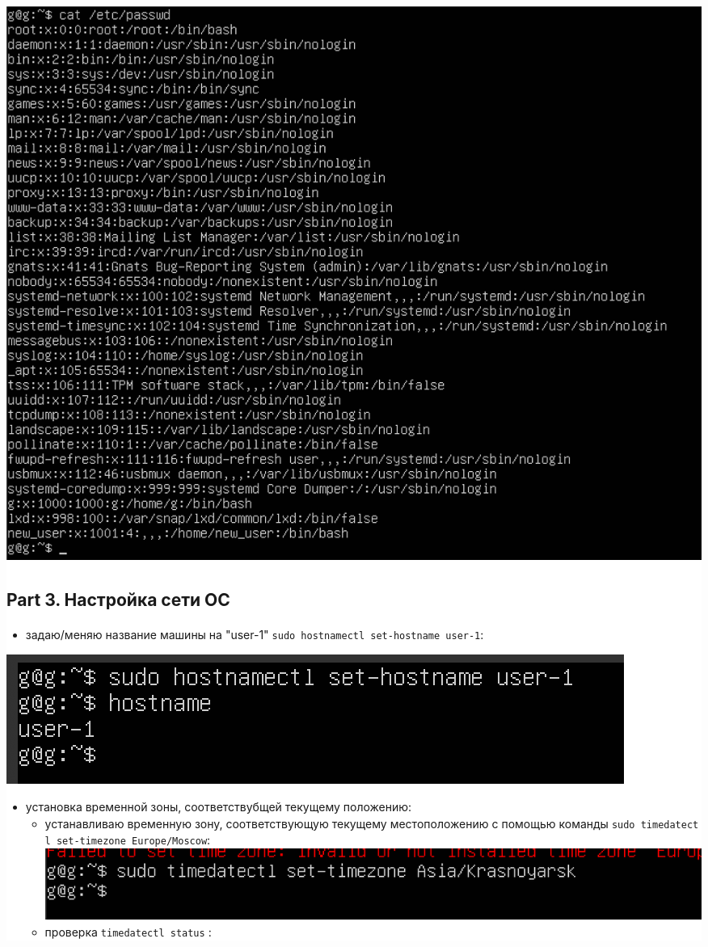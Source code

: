 ![Вызов команды для создания нового пользователя](screen/Part_2_2.png)

## Part 3. Настройка сети ОС
- задаю/меняю название машины на "user-1" `sudo hostnamectl set-hostname user-1`:

![Замена названия машины на user-1](screen/Part_3_1_new_host_name.png)

- установка временной зоны, соответствубщей текущему положению:
    * устанавливаю временную зону, соответствующую текущему местоположению с помощью команды `sudo timedatectl set-timezone Europe/Moscow`:
    ![Установка текущей временной зоны](screen/Part_3_2_set_current_timezone.png)
    * проверка `timedatectl status` :
